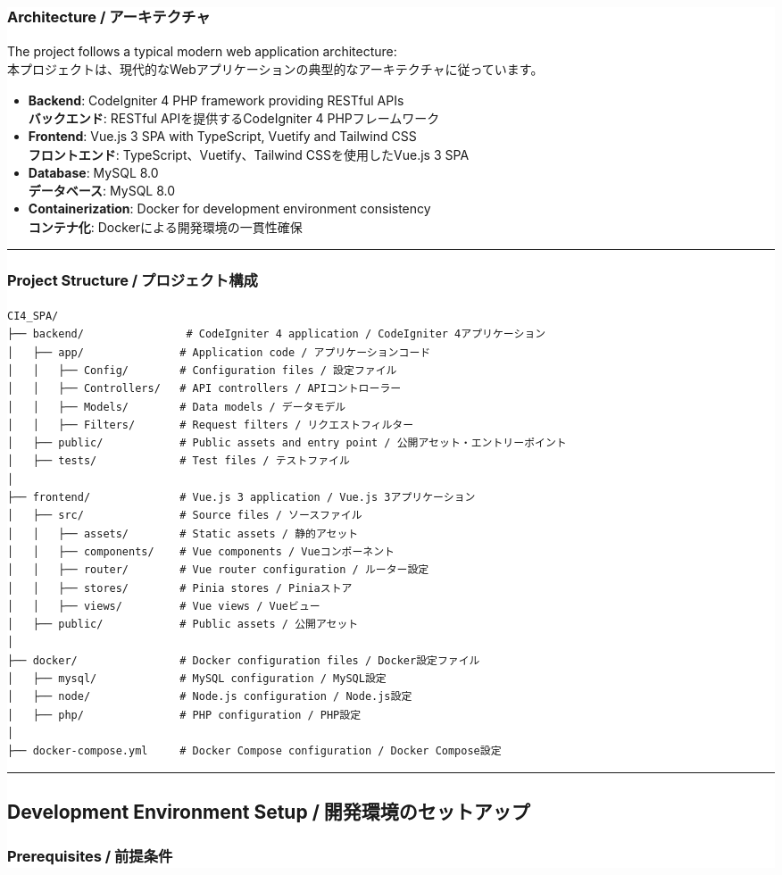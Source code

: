 
### Architecture / アーキテクチャ

The project follows a typical modern web application architecture:  
本プロジェクトは、現代的なWebアプリケーションの典型的なアーキテクチャに従っています。

- **Backend**: CodeIgniter 4 PHP framework providing RESTful APIs  
  **バックエンド**: RESTful APIを提供するCodeIgniter 4 PHPフレームワーク
- **Frontend**: Vue.js 3 SPA with TypeScript, Vuetify and Tailwind CSS  
  **フロントエンド**: TypeScript、Vuetify、Tailwind CSSを使用したVue.js 3 SPA
- **Database**: MySQL 8.0  
  **データベース**: MySQL 8.0
- **Containerization**: Docker for development environment consistency  
  **コンテナ化**: Dockerによる開発環境の一貫性確保

---

### Project Structure / プロジェクト構成

```
CI4_SPA/
├── backend/                # CodeIgniter 4 application / CodeIgniter 4アプリケーション
│   ├── app/               # Application code / アプリケーションコード
│   │   ├── Config/        # Configuration files / 設定ファイル
│   │   ├── Controllers/   # API controllers / APIコントローラー
│   │   ├── Models/        # Data models / データモデル
│   │   ├── Filters/       # Request filters / リクエストフィルター
│   ├── public/            # Public assets and entry point / 公開アセット・エントリーポイント
│   ├── tests/             # Test files / テストファイル
│
├── frontend/              # Vue.js 3 application / Vue.js 3アプリケーション
│   ├── src/               # Source files / ソースファイル
│   │   ├── assets/        # Static assets / 静的アセット
│   │   ├── components/    # Vue components / Vueコンポーネント
│   │   ├── router/        # Vue router configuration / ルーター設定
│   │   ├── stores/        # Pinia stores / Piniaストア
│   │   ├── views/         # Vue views / Vueビュー
│   ├── public/            # Public assets / 公開アセット
│
├── docker/                # Docker configuration files / Docker設定ファイル
│   ├── mysql/             # MySQL configuration / MySQL設定
│   ├── node/              # Node.js configuration / Node.js設定
│   ├── php/               # PHP configuration / PHP設定
│
├── docker-compose.yml     # Docker Compose configuration / Docker Compose設定
```

---

## Development Environment Setup / 開発環境のセットアップ

### Prerequisites / 前提条件
